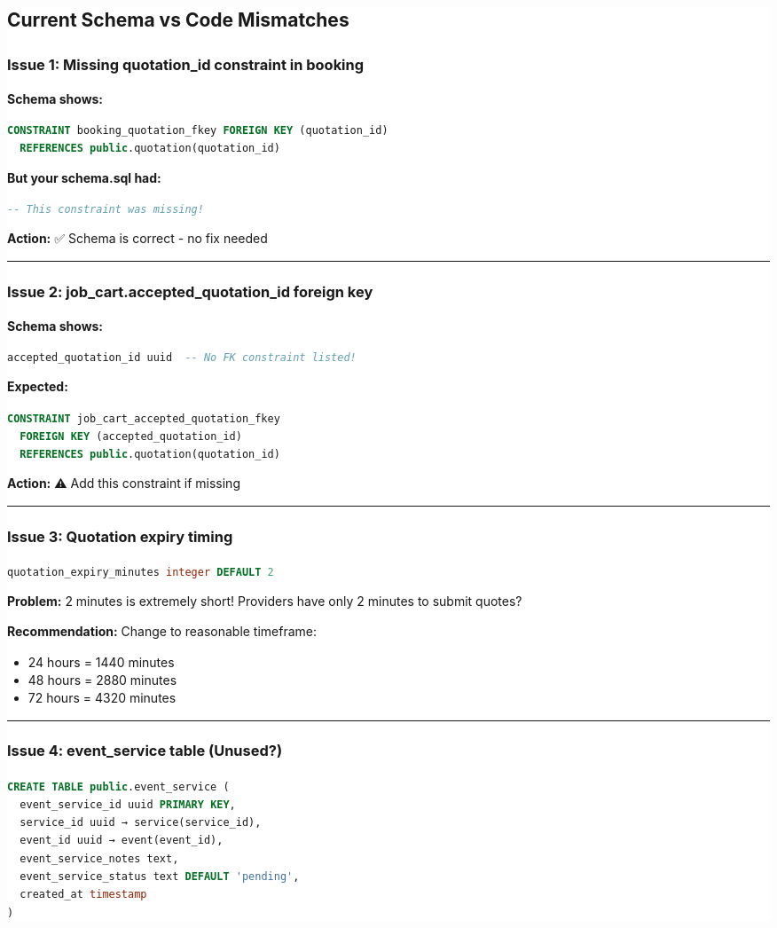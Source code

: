 
## Current Schema vs Code Mismatches

### Issue 1: Missing quotation_id constraint in booking
**Schema shows:**
```sql
CONSTRAINT booking_quotation_fkey FOREIGN KEY (quotation_id) 
  REFERENCES public.quotation(quotation_id)
```

**But your schema.sql had:**
```sql
-- This constraint was missing!
```

**Action:** ✅ Schema is correct - no fix needed

---

### Issue 2: job_cart.accepted_quotation_id foreign key
**Schema shows:**
```sql
accepted_quotation_id uuid  -- No FK constraint listed!
```

**Expected:**
```sql
CONSTRAINT job_cart_accepted_quotation_fkey 
  FOREIGN KEY (accepted_quotation_id) 
  REFERENCES public.quotation(quotation_id)
```

**Action:** ⚠️ Add this constraint if missing

---

### Issue 3: Quotation expiry timing
```sql
quotation_expiry_minutes integer DEFAULT 2
```

**Problem:** 2 minutes is extremely short! Providers have only 2 minutes to submit quotes?

**Recommendation:** Change to reasonable timeframe:
- 24 hours = 1440 minutes
- 48 hours = 2880 minutes
- 72 hours = 4320 minutes

---

### Issue 4: event_service table (Unused?)
```sql
CREATE TABLE public.event_service (
  event_service_id uuid PRIMARY KEY,
  service_id uuid → service(service_id),
  event_id uuid → event(event_id),
  event_service_notes text,
  event_service_status text DEFAULT 'pending',
  created_at timestamp
)
```
